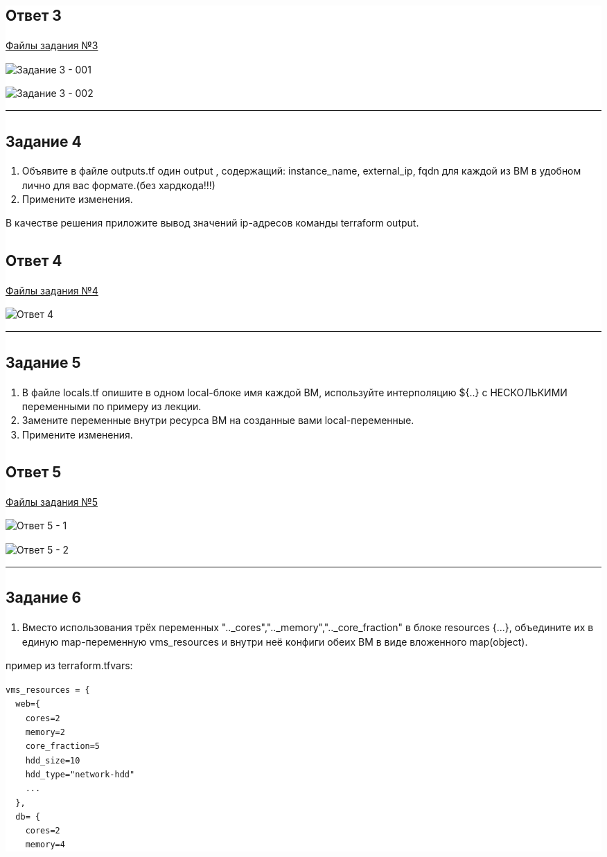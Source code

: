 ## Ответ 3
[Файлы задания №3](https://github.com/IlyaBridge/homework/tree/main/Cloud%20infrastructure.%20Terraform-2/task-3)

![Задание 3 - 001](https://github.com/user-attachments/assets/f4a04cdc-55fe-487e-9897-78cfece34748)

![Задание 3 - 002](https://github.com/user-attachments/assets/fff40994-2914-47f0-8b6c-acaa9fd01308)

---

## Задание 4
1. Объявите в файле outputs.tf один output , содержащий: instance_name, external_ip, fqdn для каждой из ВМ в удобном лично для вас формате.(без хардкода!!!)
2. Примените изменения.

В качестве решения приложите вывод значений ip-адресов команды terraform output.

## Ответ 4
[Файлы задания №4](https://github.com/IlyaBridge/homework/tree/main/Cloud%20infrastructure.%20Terraform-2/task-4)

![Ответ 4](https://github.com/user-attachments/assets/b029aa0f-913f-47dd-a686-850dd1864ac5)

---

## Задание 5
1. В файле locals.tf опишите в одном local-блоке имя каждой ВМ, используйте интерполяцию ${..} с НЕСКОЛЬКИМИ переменными по примеру из лекции.
2. Замените переменные внутри ресурса ВМ на созданные вами local-переменные.
3. Примените изменения.

## Ответ 5
[Файлы задания №5](https://github.com/IlyaBridge/homework/tree/main/Cloud%20infrastructure.%20Terraform-2/task-5)

![Ответ 5 - 1](https://github.com/user-attachments/assets/b2433b52-3ffc-4fd1-9ed6-443932351638)

![Ответ 5 - 2](https://github.com/user-attachments/assets/fecc1b5e-fb6a-433f-b3cc-e8e06533d6c8)

---

## Задание 6
1. Вместо использования трёх переменных ".._cores",".._memory",".._core_fraction" в блоке resources {...}, объедините их в единую map-переменную vms_resources и внутри неё конфиги обеих ВМ в виде вложенного map(object).

пример из terraform.tfvars:
```
vms_resources = {
  web={
    cores=2
    memory=2
    core_fraction=5
    hdd_size=10
    hdd_type="network-hdd"
    ...
  },
  db= {
    cores=2
    memory=4
```